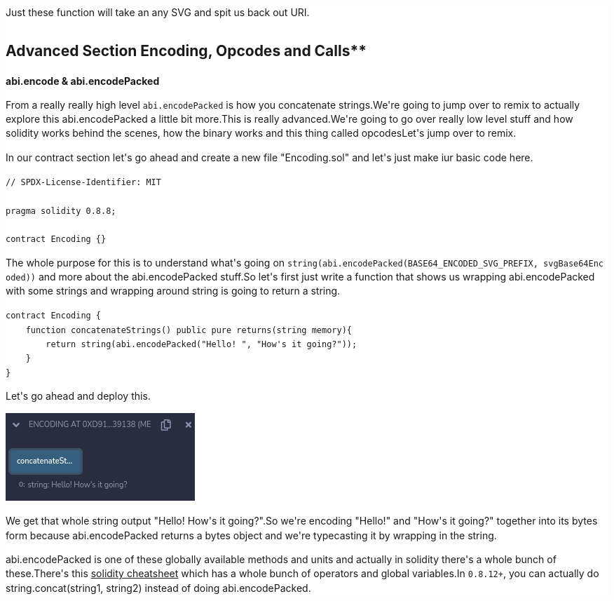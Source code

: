 Just these function will take an any SVG and spit us back out URI.

## Advanced Section Encoding, Opcodes and Calls**

**abi.encode & abi.encodePacked**

From a really really high level `abi.encodePacked` is how you concatenate strings.We're going to jump over to remix to actually explore this abi.encodePacked a little bit more.This is really advanced.We're going to go over really low level stuff and how solidity works behind the scenes, how the binary works and this thing called opcodesLet's jump over to remix.  

In our contract section let's go ahead and create a new file "Encoding.sol" and let's just make iur basic code here.

```solidity
// SPDX-License-Identifier: MIT

pragma solidity 0.8.8;

contract Encoding {}
```

The whole purpose for this is to understand what's going on `string(abi.encodePacked(BASE64_ENCODED_SVG_PREFIX, svgBase64Encoded))` and more about the abi.encodePacked stuff.So let's first just write a function that shows us wrapping abi.encodePacked with some strings and wrapping around string is going to return a string.

```solidity
contract Encoding {
    function concatenateStrings() public pure returns(string memory){
        return string(abi.encodePacked("Hello! ", "How's it going?"));
    }
}
```

Let's go ahead and deploy this.

![output](Images/m101.png)

We get that whole string output "Hello! How's it going?".So we're encoding "Hello!" and "How's it going?" together into its bytes form because abi.encodePacked returns a bytes object and we're typecasting it by wrapping in the string.

abi.encodePacked is one of these globally available methods and units and actually in solidity there's a whole bunch of these.There's this [solidity cheatsheet](https://docs.soliditylang.org/en/v0.8.13/cheatsheet.html?highlight=encodewithsignature) which has a whole bunch of operators and global variables.In `0.8.12+`, you can actually do string.concat(string1, string2) instead of doing abi.encodePacked.
